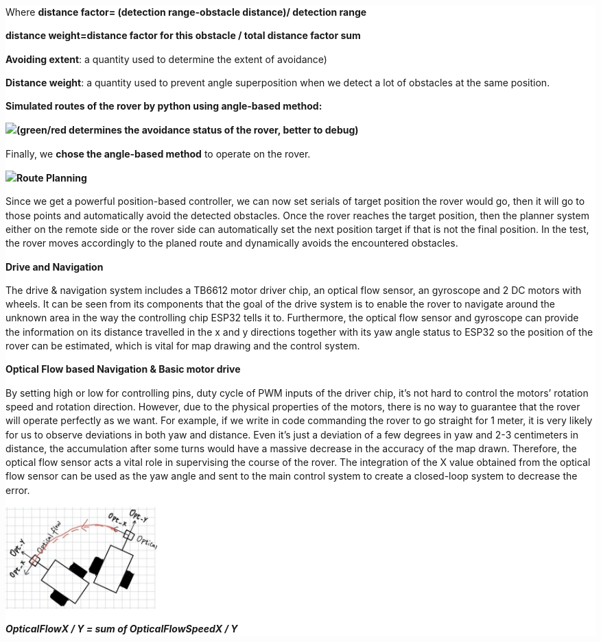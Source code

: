 Where **distance factor= (detection range-obstacle distance)/ detection range**

**distance weight=distance factor for this obstacle / total distance factor sum**

**Avoiding extent**: a quantity used to determine the extent of avoidance)

**Distance weight**: a quantity used to prevent angle superposition when we detect a lot of obstacles at the same position.

**Simulated routes of the rover by python using angle-based method:**

![](report/Aspose.Words.29a1fd40-3ec4-4967-925f-5d6bce3604f1.024.png)**(green/red determines the avoidance status of the rover, better to debug)**

Finally, we **chose the angle-based method** to operate on the rover.

![](report/Aspose.Words.29a1fd40-3ec4-4967-925f-5d6bce3604f1.025.png)**Route Planning**

Since we get a powerful position-based controller, we can now set serials of target position the rover would go, then it will go to those points and automatically avoid the detected obstacles. Once the rover reaches the target position, then the planner system either on the remote side or the rover side can automatically set the next position target if that is not the final position. In the test, the rover moves accordingly to the planed route and dynamically avoids the encountered obstacles.

**Drive and Navigation**

The drive & navigation system includes a TB6612 motor driver chip, an optical flow sensor, an gyroscope and 2 DC motors with wheels. It can be seen from its components that the goal of the drive system is to enable the rover to navigate around the unknown area in the way the controlling chip ESP32 tells it to. Furthermore, the optical flow sensor and gyroscope can provide the information on its distance travelled in the x and y directions together with its yaw angle status to ESP32 so the position of the rover can be estimated, which is vital for map drawing and the control system.

**Optical Flow based Navigation & Basic motor drive**

By setting high or low for controlling pins, duty cycle of PWM inputs of the driver chip, it’s not hard to control the motors’ rotation speed and rotation direction. However, due to the physical properties of the motors, there is no way to guarantee that the rover will operate perfectly as we want. For example, if we write in code commanding the rover to go straight for 1 meter, it is very likely for us to observe deviations in both yaw and distance. Even it’s just a deviation of a few degrees in yaw and 2-3 centimeters in distance, the accumulation after some turns would have a massive decrease in the accuracy of the map drawn. Therefore, the optical flow sensor acts a vital role in supervising the course of the rover. The integration of the X value obtained from the optical flow sensor can be used as the yaw angle and sent to the main control system to create a closed-loop system to decrease the error.

![](report/Aspose.Words.29a1fd40-3ec4-4967-925f-5d6bce3604f1.026.jpeg)

***OpticalFlowX / Y = sum of OpticalFlowSpeedX / Y***

